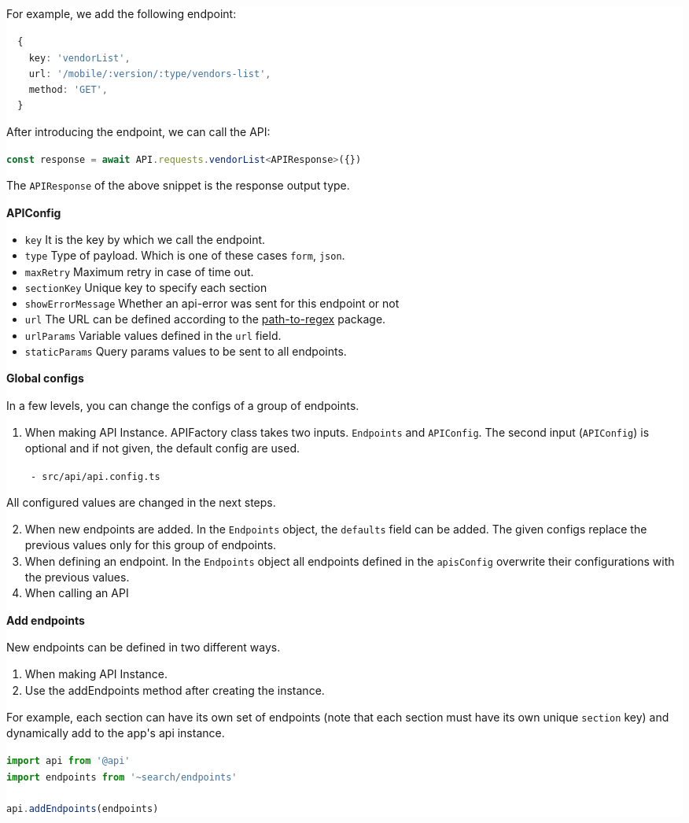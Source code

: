 For example, we add the following endpoint:

```typescript
  {
    key: 'vendorList',
    url: '/mobile/:version/:type/vendors-list',
    method: 'GET',
  }
```

After introducing the endpoint, we can call the API:

```typescript
const response = await API.requests.vendorList<APIResponse>({})
```

The `APIResponse` of the above snippet is the response output type.

**APIConfig**

- `key` It is the key by which we call the endpoint.
- `type` Type of payload. Which is one of these cases `form`, `json`.
- `maxRetry` Maximum retry in case of time out.
- `sectionKey` Unique key to specify each section
- `showErrorMessage` Whether an api-error was sent for this endpoint or not
- `url` The URL can be defined according to the [path-to-regex](https://github.com/pillarjs/path-to-regexp) package.
- `urlParams` Variable values defined in the `url` field.
- `staticParams` Query params values to be sent to all endpoints.

**Global configs**

In a few levels, you can change the configs of a group of endpoints.

1.  When making API Instance.
    APIFactory class takes two inputs. `Endpoints` and `APIConfig`. The second input (`APIConfig`) is optional and if not given, the default config are used.

         - src/api/api.config.ts

All configured values are changed in the next steps.

2. When new endpoints are added. In the `Endpoints` object, the `defaults` field can be added. The given configs replace the previous values only for this group of endpoints.
3. When defining an endpoint. In the `Endpoints` object all endpoints defined in the `apisConfig` overwrite their configurations with the previous values.
4. When calling an API

**Add endpoints**

New endpoints can be defined in two different ways.

1. When making API Instance.
2. Use the addEndpoints method after creating the instance.

For example, each section can have its own set of endpoints (note that each section must have its own unique `section` key) and dynamically add to the app's api instance.

```typescript
import api from '@api'
import endpoints from '~search/endpoints'

api.addEndpoints(endpoints)
```
